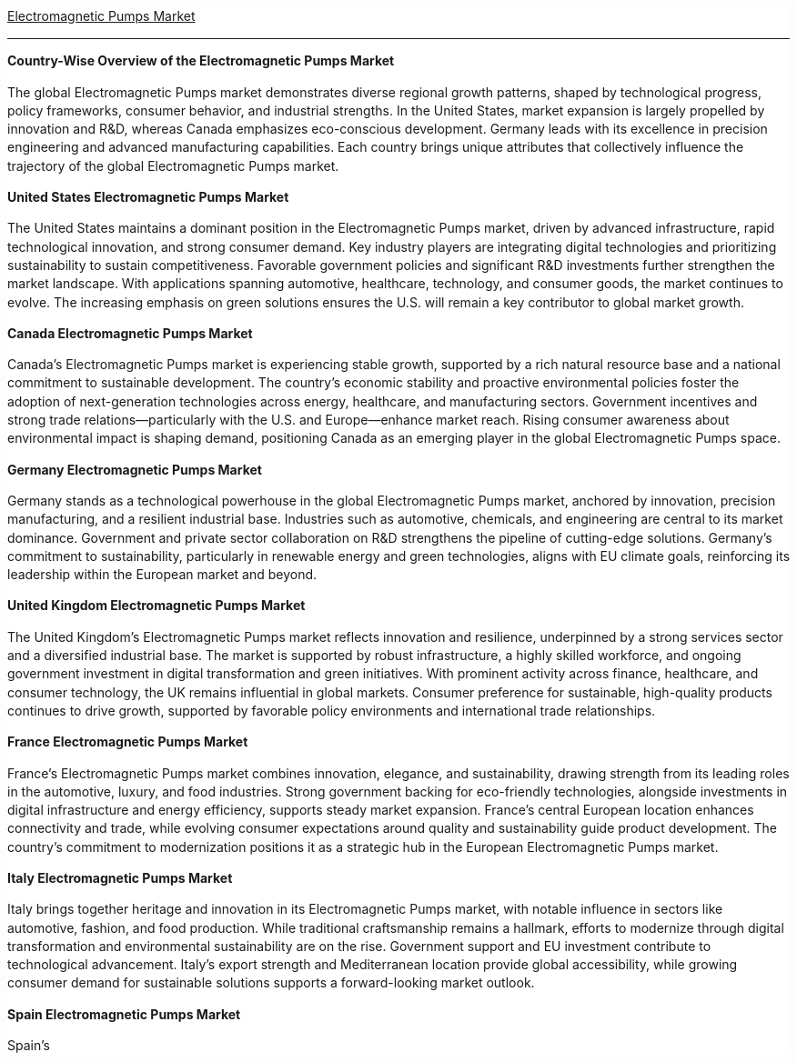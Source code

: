 <a href="https://www.marketresearchintellect.com/ask-for-discount/?rid=247261&amp;utm_source=Github-April&amp;utm_medium=019">Electromagnetic Pumps Market</a></p></blockquote><hr /><p class="" data-start="217" data-end="261"><strong data-start="217" data-end="261">Country-Wise Overview of the Electromagnetic Pumps Market</strong></p><p class="" data-start="263" data-end="774">The global Electromagnetic Pumps market demonstrates diverse regional growth patterns, shaped by technological progress, policy frameworks, consumer behavior, and industrial strengths. In the United States, market expansion is largely propelled by innovation and R&amp;D, whereas Canada emphasizes eco-conscious development. Germany leads with its excellence in precision engineering and advanced manufacturing capabilities. Each country brings unique attributes that collectively influence the trajectory of the global Electromagnetic Pumps market.</p><p class="" data-start="776" data-end="1421"><strong data-start="776" data-end="805">United States Electromagnetic Pumps Market</strong></p><p class="" data-start="776" data-end="1421">The United States maintains a dominant position in the Electromagnetic Pumps market, driven by advanced infrastructure, rapid technological innovation, and strong consumer demand. Key industry players are integrating digital technologies and prioritizing sustainability to sustain competitiveness. Favorable government policies and significant R&amp;D investments further strengthen the market landscape. With applications spanning automotive, healthcare, technology, and consumer goods, the market continues to evolve. The increasing emphasis on green solutions ensures the U.S. will remain a key contributor to global market growth.</p><p class="" data-start="1423" data-end="2019"><strong data-start="1423" data-end="1445">Canada Electromagnetic Pumps Market</strong></p><p class="" data-start="1423" data-end="2019">Canada&rsquo;s Electromagnetic Pumps market is experiencing stable growth, supported by a rich natural resource base and a national commitment to sustainable development. The country&rsquo;s economic stability and proactive environmental policies foster the adoption of next-generation technologies across energy, healthcare, and manufacturing sectors. Government incentives and strong trade relations&mdash;particularly with the U.S. and Europe&mdash;enhance market reach. Rising consumer awareness about environmental impact is shaping demand, positioning Canada as an emerging player in the global Electromagnetic Pumps space.</p><p class="" data-start="2021" data-end="2591"><strong data-start="2021" data-end="2044">Germany Electromagnetic Pumps Market</strong></p><p class="" data-start="2021" data-end="2591">Germany stands as a technological powerhouse in the global Electromagnetic Pumps market, anchored by innovation, precision manufacturing, and a resilient industrial base. Industries such as automotive, chemicals, and engineering are central to its market dominance. Government and private sector collaboration on R&amp;D strengthens the pipeline of cutting-edge solutions. Germany&rsquo;s commitment to sustainability, particularly in renewable energy and green technologies, aligns with EU climate goals, reinforcing its leadership within the European market and beyond.</p><p class="" data-start="2593" data-end="3221"><strong data-start="2593" data-end="2623">United Kingdom Electromagnetic Pumps Market</strong></p><p class="" data-start="2593" data-end="3221">The United Kingdom&rsquo;s Electromagnetic Pumps market reflects innovation and resilience, underpinned by a strong services sector and a diversified industrial base. The market is supported by robust infrastructure, a highly skilled workforce, and ongoing government investment in digital transformation and green initiatives. With prominent activity across finance, healthcare, and consumer technology, the UK remains influential in global markets. Consumer preference for sustainable, high-quality products continues to drive growth, supported by favorable policy environments and international trade relationships.</p><p class="" data-start="3223" data-end="3838"><strong data-start="3223" data-end="3245">France Electromagnetic Pumps Market</strong></p><p class="" data-start="3223" data-end="3838">France&rsquo;s Electromagnetic Pumps market combines innovation, elegance, and sustainability, drawing strength from its leading roles in the automotive, luxury, and food industries. Strong government backing for eco-friendly technologies, alongside investments in digital infrastructure and energy efficiency, supports steady market expansion. France&rsquo;s central European location enhances connectivity and trade, while evolving consumer expectations around quality and sustainability guide product development. The country&rsquo;s commitment to modernization positions it as a strategic hub in the European Electromagnetic Pumps market.</p><p class="" data-start="3840" data-end="4422"><strong data-start="3840" data-end="3861">Italy Electromagnetic Pumps Market</strong></p><p class="" data-start="3840" data-end="4422">Italy brings together heritage and innovation in its Electromagnetic Pumps market, with notable influence in sectors like automotive, fashion, and food production. While traditional craftsmanship remains a hallmark, efforts to modernize through digital transformation and environmental sustainability are on the rise. Government support and EU investment contribute to technological advancement. Italy&rsquo;s export strength and Mediterranean location provide global accessibility, while growing consumer demand for sustainable solutions supports a forward-looking market outlook.</p><p class="" data-start="4424" data-end="4975"><strong data-start="4424" data-end="4445">Spain Electromagnetic Pumps Market</strong></p><p class="" data-start="4424" data-end="4975">Spain&rsquo;s